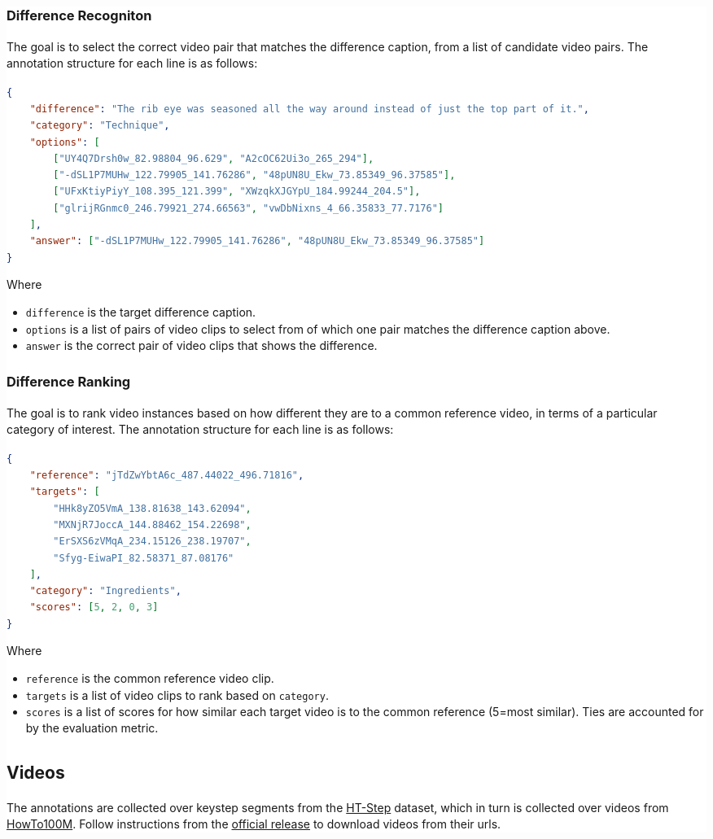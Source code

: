 ### Difference Recogniton
The goal is to select the correct video pair that matches the difference caption, from a list of candidate video pairs. The annotation structure for each line is as follows:
```json
{
    "difference": "The rib eye was seasoned all the way around instead of just the top part of it.",
    "category": "Technique",
    "options": [
        ["UY4Q7Drsh0w_82.98804_96.629", "A2cOC62Ui3o_265_294"],
        ["-dSL1P7MUHw_122.79905_141.76286", "48pUN8U_Ekw_73.85349_96.37585"],
        ["UFxKtiyPiyY_108.395_121.399", "XWzqkXJGYpU_184.99244_204.5"],
        ["glrijRGnmc0_246.79921_274.66563", "vwDbNixns_4_66.35833_77.7176"]
    ],
    "answer": ["-dSL1P7MUHw_122.79905_141.76286", "48pUN8U_Ekw_73.85349_96.37585"]
}
```
Where
- `difference` is the target difference caption.
- `options` is a list of pairs of video clips to select from of which one pair matches the difference caption above.
- `answer` is the correct pair of video clips that shows the difference.

### Difference Ranking
The goal is to rank video instances based on how different they are to a common reference video, in terms of a particular category of interest. The annotation structure for each line is as follows:
```json
{
    "reference": "jTdZwYbtA6c_487.44022_496.71816",
    "targets": [
        "HHk8yZO5VmA_138.81638_143.62094",
        "MXNjR7JoccA_144.88462_154.22698",
        "ErSXS6zVMqA_234.15126_238.19707",
        "Sfyg-EiwaPI_82.58371_87.08176"
    ],
    "category": "Ingredients",
    "scores": [5, 2, 0, 3]
}
```
Where
- `reference` is the common reference video clip.
- `targets` is a list of video clips to rank based on `category`.
- `scores` is a list of scores for how similar each target video is to the common reference (5=most similar). Ties are accounted for by the evaluation metric.

## Videos
The annotations are collected over keystep segments from the [HT-Step](https://github.com/facebookresearch/htstep) dataset, which in turn is collected over videos from [HowTo100M](https://www.di.ens.fr/willow/research/howto100m/). Follow instructions from the [official release](https://github.com/antoine77340/howto100m) to download videos from their urls. 
